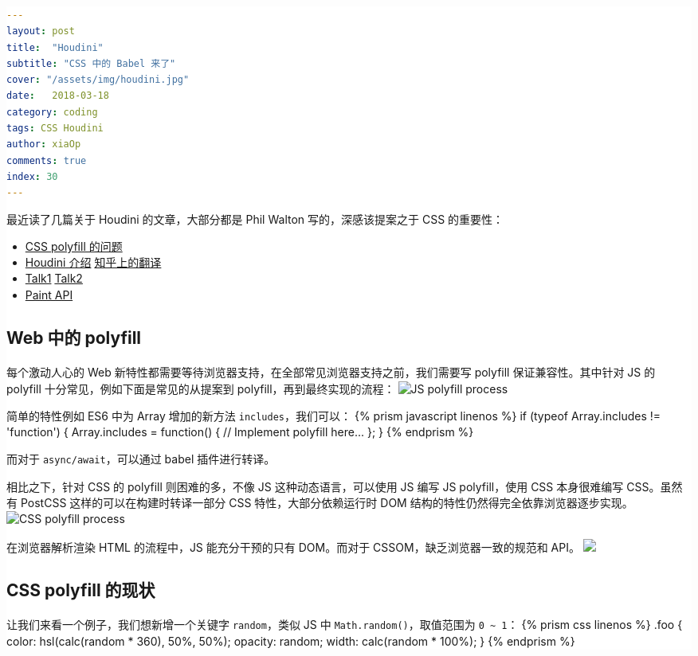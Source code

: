 ```yaml
---
layout: post
title:  "Houdini"
subtitle: "CSS 中的 Babel 来了"
cover: "/assets/img/houdini.jpg"
date:   2018-03-18
category: coding
tags: CSS Houdini
author: xiaOp
comments: true
index: 30
---
```


最近读了几篇关于 Houdini 的文章，大部分都是 Phil Walton 写的，深感该提案之于 CSS 的重要性：
* [CSS polyfill 的问题](https://philipwalton.com/articles/the-dark-side-of-polyfilling-css/)
* [Houdini 介绍](https://www.smashingmagazine.com/2016/03/houdini-maybe-the-most-exciting-development-in-css-youve-never-heard-of/) [知乎上的翻译](https://zhuanlan.zhihu.com/p/20939640)
* [Talk1](https://philipwalton.github.io/talks/2017-06-15/) [Talk2](https://www.xanthir.com/talks/2017-06-16/)
* [Paint API](https://codersblock.com/blog/say-hello-to-houdini-and-the-css-paint-api/)

## Web 中的 polyfill

每个激动人心的 Web 新特性都需要等待浏览器支持，在全部常见浏览器支持之前，我们需要写 polyfill 保证兼容性。其中针对 JS 的 polyfill 十分常见，例如下面是常见的从提案到 polyfill，再到最终实现的流程：
![JS polyfill process](https://cloud.netlifyusercontent.com/assets/344dbf88-fdf9-42bb-adb4-46f01eedd629/ba4e3636-4105-4a71-a155-dbde741392e4/02-polyfill-process-opt.png)

简单的特性例如 ES6 中为 Array 增加的新方法 `includes`，我们可以：
{% prism javascript linenos %}
if (typeof Array.includes != 'function') {
    Array.includes = function() {
        // Implement polyfill here...
    };
}
{% endprism %}

而对于 `async/await`，可以通过 babel 插件进行转译。

相比之下，针对 CSS 的 polyfill 则困难的多，不像 JS 这种动态语言，可以使用 JS 编写 JS polyfill，使用 CSS 本身很难编写 CSS。虽然有 PostCSS 这样的可以在构建时转译一部分 CSS 特性，大部分依赖运行时 DOM 结构的特性仍然得完全依靠浏览器逐步实现。
![CSS polyfill process](https://cloud.netlifyusercontent.com/assets/344dbf88-fdf9-42bb-adb4-46f01eedd629/6b65dfd6-9237-4585-afaa-681c69b273e7/01-standards-process-opt.png)

在浏览器解析渲染 HTML 的流程中，JS 能充分干预的只有 DOM。而对于 CSSOM，缺乏浏览器一致的规范和 API。
![](https://philipwalton.com/static/browser-rendering-pipeline-311074542c.svg)

## CSS polyfill 的现状

让我们来看一个例子，我们想新增一个关键字 `random`，类似 JS 中 `Math.random()`，取值范围为 `0 ~ 1`：
{% prism css linenos %}
.foo {
    color: hsl(calc(random * 360), 50%, 50%);
    opacity: random;
    width: calc(random * 100%);
}
{% endprism %}
